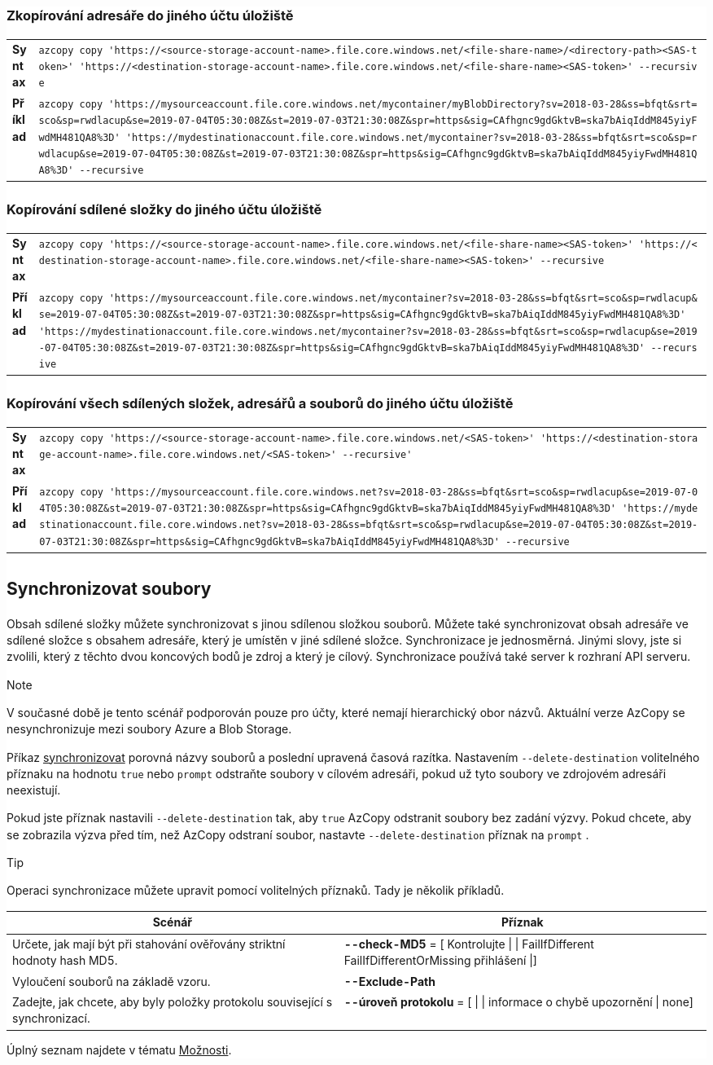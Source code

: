 ### <a name="copy-a-directory-to-another-storage-account"></a>Zkopírování adresáře do jiného účtu úložiště

|    |     |
|--------|-----------|
| **Syntax** | `azcopy copy 'https://<source-storage-account-name>.file.core.windows.net/<file-share-name>/<directory-path><SAS-token>' 'https://<destination-storage-account-name>.file.core.windows.net/<file-share-name><SAS-token>' --recursive` |
| **Příklad** | `azcopy copy 'https://mysourceaccount.file.core.windows.net/mycontainer/myBlobDirectory?sv=2018-03-28&ss=bfqt&srt=sco&sp=rwdlacup&se=2019-07-04T05:30:08Z&st=2019-07-03T21:30:08Z&spr=https&sig=CAfhgnc9gdGktvB=ska7bAiqIddM845yiyFwdMH481QA8%3D' 'https://mydestinationaccount.file.core.windows.net/mycontainer?sv=2018-03-28&ss=bfqt&srt=sco&sp=rwdlacup&se=2019-07-04T05:30:08Z&st=2019-07-03T21:30:08Z&spr=https&sig=CAfhgnc9gdGktvB=ska7bAiqIddM845yiyFwdMH481QA8%3D' --recursive` |

### <a name="copy-a-file-share-to-another-storage-account"></a>Kopírování sdílené složky do jiného účtu úložiště

|    |     |
|--------|-----------|
| **Syntax** | `azcopy copy 'https://<source-storage-account-name>.file.core.windows.net/<file-share-name><SAS-token>' 'https://<destination-storage-account-name>.file.core.windows.net/<file-share-name><SAS-token>' --recursive` |
| **Příklad** | `azcopy copy 'https://mysourceaccount.file.core.windows.net/mycontainer?sv=2018-03-28&ss=bfqt&srt=sco&sp=rwdlacup&se=2019-07-04T05:30:08Z&st=2019-07-03T21:30:08Z&spr=https&sig=CAfhgnc9gdGktvB=ska7bAiqIddM845yiyFwdMH481QA8%3D' 'https://mydestinationaccount.file.core.windows.net/mycontainer?sv=2018-03-28&ss=bfqt&srt=sco&sp=rwdlacup&se=2019-07-04T05:30:08Z&st=2019-07-03T21:30:08Z&spr=https&sig=CAfhgnc9gdGktvB=ska7bAiqIddM845yiyFwdMH481QA8%3D' --recursive` |

### <a name="copy-all-file-shares-directories-and-files-to-another-storage-account"></a>Kopírování všech sdílených složek, adresářů a souborů do jiného účtu úložiště

|    |     |
|--------|-----------|
| **Syntax** | `azcopy copy 'https://<source-storage-account-name>.file.core.windows.net/<SAS-token>' 'https://<destination-storage-account-name>.file.core.windows.net/<SAS-token>' --recursive'` |
| **Příklad** | `azcopy copy 'https://mysourceaccount.file.core.windows.net?sv=2018-03-28&ss=bfqt&srt=sco&sp=rwdlacup&se=2019-07-04T05:30:08Z&st=2019-07-03T21:30:08Z&spr=https&sig=CAfhgnc9gdGktvB=ska7bAiqIddM845yiyFwdMH481QA8%3D' 'https://mydestinationaccount.file.core.windows.net?sv=2018-03-28&ss=bfqt&srt=sco&sp=rwdlacup&se=2019-07-04T05:30:08Z&st=2019-07-03T21:30:08Z&spr=https&sig=CAfhgnc9gdGktvB=ska7bAiqIddM845yiyFwdMH481QA8%3D' --recursive` |

## <a name="synchronize-files"></a>Synchronizovat soubory

Obsah sdílené složky můžete synchronizovat s jinou sdílenou složkou souborů. Můžete také synchronizovat obsah adresáře ve sdílené složce s obsahem adresáře, který je umístěn v jiné sdílené složce. Synchronizace je jednosměrná. Jinými slovy, jste si zvolili, který z těchto dvou koncových bodů je zdroj a který je cílový. Synchronizace používá také server k rozhraní API serveru.

> [!NOTE]
> V současné době je tento scénář podporován pouze pro účty, které nemají hierarchický obor názvů. Aktuální verze AzCopy se nesynchronizuje mezi soubory Azure a Blob Storage.

Příkaz [synchronizovat](storage-ref-azcopy-sync.md) porovná názvy souborů a poslední upravená časová razítka. Nastavením `--delete-destination` volitelného příznaku na hodnotu `true` nebo `prompt` odstraňte soubory v cílovém adresáři, pokud už tyto soubory ve zdrojovém adresáři neexistují.

Pokud jste příznak nastavili `--delete-destination` tak, aby `true` AzCopy odstranit soubory bez zadání výzvy. Pokud chcete, aby se zobrazila výzva před tím, než AzCopy odstraní soubor, nastavte `--delete-destination` příznak na `prompt` .

> [!TIP]
> Operaci synchronizace můžete upravit pomocí volitelných příznaků. Tady je několik příkladů.
>
> |Scénář|Příznak|
> |---|---|
> |Určete, jak mají být při stahování ověřovány striktní hodnoty hash MD5.|**--check-MD5** = \[ Kontrolujte \| \| FailIfDifferent FailIfDifferentOrMissing přihlášení \|\]|
> |Vyloučení souborů na základě vzoru.|**--Exclude-Path**|
> |Zadejte, jak chcete, aby byly položky protokolu související s synchronizací.|**--úroveň protokolu** = \[ \| \| informace o chybě upozornění \| none\]|
> 
> Úplný seznam najdete v tématu [Možnosti](storage-ref-azcopy-sync.md#options).
